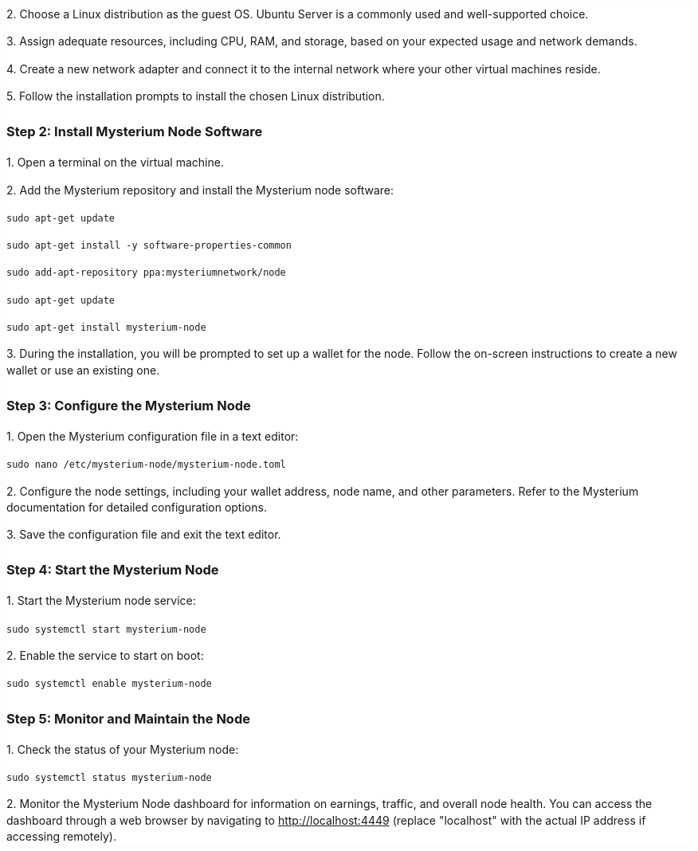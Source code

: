 2\. Choose a Linux distribution as the guest OS. Ubuntu Server is a commonly used and well-supported choice.

3\. Assign adequate resources, including CPU, RAM, and storage, based on your expected usage and network demands.

4\. Create a new network adapter and connect it to the internal network where your other virtual machines reside.

5\. Follow the installation prompts to install the chosen Linux distribution.

### Step 2: Install Mysterium Node Software

1\. Open a terminal on the virtual machine.

2\. Add the Mysterium repository and install the Mysterium node software:

`sudo apt-get update`

`sudo apt-get install -y software-properties-common`

`sudo add-apt-repository ppa:mysteriumnetwork/node`

`sudo apt-get update`

`sudo apt-get install mysterium-node`

3\. During the installation, you will be prompted to set up a wallet for the node. Follow the on-screen instructions to create a new wallet or use an existing one.

### Step 3: Configure the Mysterium Node

1\. Open the Mysterium configuration file in a text editor:

`sudo nano /etc/mysterium-node/mysterium-node.toml`

2\. Configure the node settings, including your wallet address, node name, and other parameters. Refer to the Mysterium documentation for detailed configuration options.

3\. Save the configuration file and exit the text editor.

### Step 4: Start the Mysterium Node

1\. Start the Mysterium node service:

`sudo systemctl start mysterium-node`

2\. Enable the service to start on boot:

`sudo systemctl enable mysterium-node`

### Step 5: Monitor and Maintain the Node

1\. Check the status of your Mysterium node:

`sudo systemctl status mysterium-node`

2\. Monitor the Mysterium Node dashboard for information on earnings, traffic, and overall node health. You can access the dashboard through a web browser by navigating to [http://localhost:4449](http://localhost:4449/) (replace "localhost" with the actual IP address if accessing remotely).
